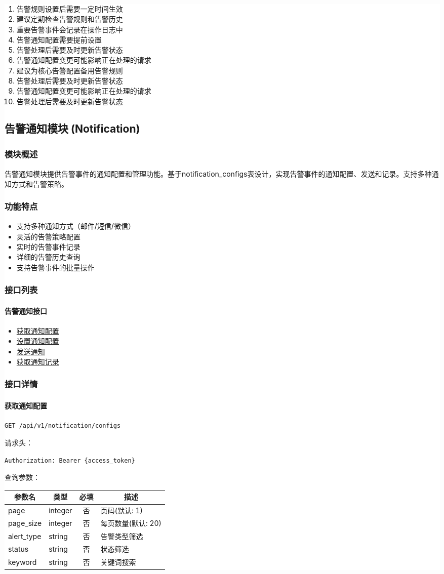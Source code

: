 1. 告警规则设置后需要一定时间生效
2. 建议定期检查告警规则和告警历史
3. 重要告警事件会记录在操作日志中
4. 告警通知配置需要提前设置
5. 告警处理后需要及时更新告警状态
6. 告警通知配置变更可能影响正在处理的请求
7. 建议为核心告警配置备用告警规则
8. 告警处理后需要及时更新告警状态
9. 告警通知配置变更可能影响正在处理的请求
10. 告警处理后需要及时更新告警状态

## 告警通知模块 (Notification)

### 模块概述

告警通知模块提供告警事件的通知配置和管理功能。基于notification_configs表设计，实现告警事件的通知配置、发送和记录。支持多种通知方式和告警策略。

### 功能特点

- 支持多种通知方式（邮件/短信/微信）
- 灵活的告警策略配置
- 实时的告警事件记录
- 详细的告警历史查询
- 支持告警事件的批量操作

### 接口列表

#### 告警通知接口

- [获取通知配置](#获取通知配置)
- [设置通知配置](#设置通知配置)
- [发送通知](#发送通知)
- [获取通知记录](#获取通知记录)

### 接口详情

#### 获取通知配置

```http
GET /api/v1/notification/configs
```

请求头：

```http
Authorization: Bearer {access_token}
```

查询参数：

| 参数名 | 类型 | 必填 | 描述 |
|--------|------|:----:|------|
| page | integer | 否 | 页码(默认: 1) |
| page_size | integer | 否 | 每页数量(默认: 20) |
| alert_type | string | 否 | 告警类型筛选 |
| status | string | 否 | 状态筛选 |
| keyword | string | 否 | 关键词搜索 |

